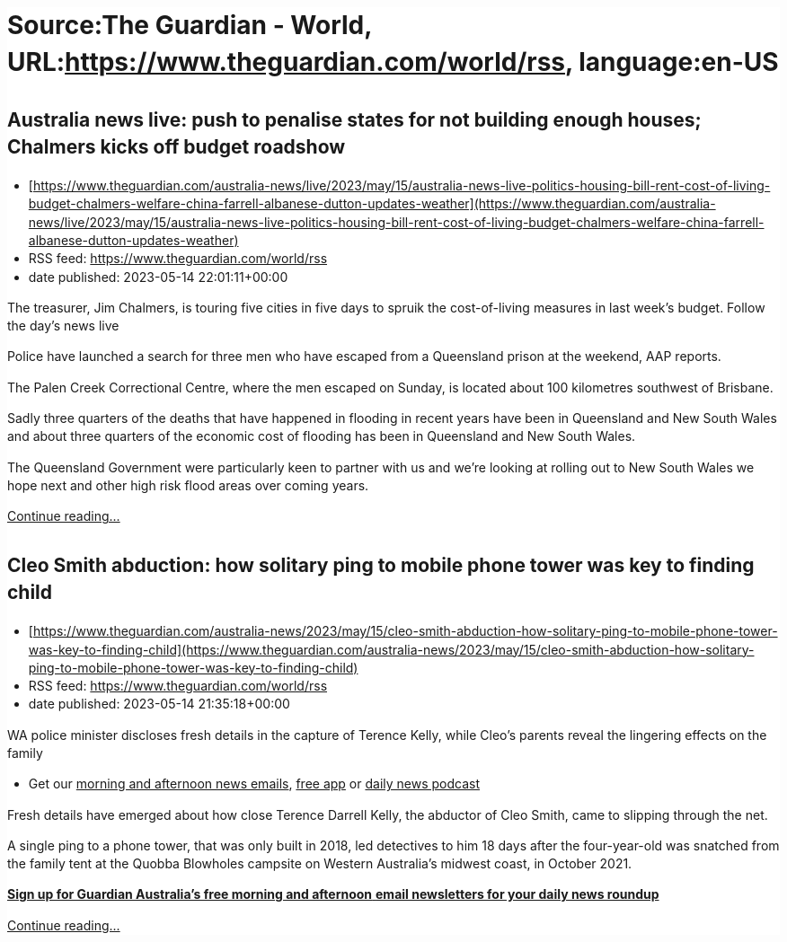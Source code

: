 # Source:The Guardian - World, URL:https://www.theguardian.com/world/rss, language:en-US

## Australia news live: push to penalise states for not building enough houses; Chalmers kicks off budget roadshow
 - [https://www.theguardian.com/australia-news/live/2023/may/15/australia-news-live-politics-housing-bill-rent-cost-of-living-budget-chalmers-welfare-china-farrell-albanese-dutton-updates-weather](https://www.theguardian.com/australia-news/live/2023/may/15/australia-news-live-politics-housing-bill-rent-cost-of-living-budget-chalmers-welfare-china-farrell-albanese-dutton-updates-weather)
 - RSS feed: https://www.theguardian.com/world/rss
 - date published: 2023-05-14 22:01:11+00:00

<p>The treasurer, Jim Chalmers, is touring five cities in five days to spruik the cost-of-living measures in last week’s budget. Follow the day’s news live</p><p></p><p>Police have launched a search for three men who have escaped from a Queensland prison at the weekend, AAP reports.</p><p>The Palen Creek Correctional Centre, where the men escaped on Sunday, is located about 100 kilometres southwest of Brisbane.</p><p>Sadly three quarters of the deaths that have happened in flooding in recent years have been in Queensland and New South Wales and about three quarters of the economic cost of flooding has been in Queensland and New South Wales.</p><p>The Queensland Government were particularly keen to partner with us and we’re looking at rolling out to New South Wales we hope next and other high risk flood areas over coming years.</p> <a href="https://www.theguardian.com/australia-news/live/2023/may/15/australia-news-live-politics-housing-bill-rent-cost-of-living-budget-chalmers-welfare-china-farrell-albanese-dutton-updates-weather">Continue reading...</a>

## Cleo Smith abduction: how solitary ping to mobile phone tower was key to finding child
 - [https://www.theguardian.com/australia-news/2023/may/15/cleo-smith-abduction-how-solitary-ping-to-mobile-phone-tower-was-key-to-finding-child](https://www.theguardian.com/australia-news/2023/may/15/cleo-smith-abduction-how-solitary-ping-to-mobile-phone-tower-was-key-to-finding-child)
 - RSS feed: https://www.theguardian.com/world/rss
 - date published: 2023-05-14 21:35:18+00:00

<p>WA police minister discloses fresh details in the capture of Terence Kelly, while Cleo’s parents reveal the lingering effects on the family</p><ul><li>Get our <a href="https://www.theguardian.com/australia-news/2022/oct/29/email-newsletters-guardian-australia-best-daily-news-emails-newsletter-free-sign-up-inbox-subscribe-headlines?CMP=cvau_sfl">morning and afternoon news emails</a>, <a href="https://app.adjust.com/w4u7jx3">free app</a> or <a href="https://www.theguardian.com/australia-news/series/full-story?CMP=cvau_sfl">daily news podcast</a></li></ul><p>Fresh details have emerged about how close Terence Darrell Kelly, the abductor of Cleo Smith, came to slipping through the net.</p><p>A single ping to a phone tower, that was only built in 2018, led detectives to him 18 days after the four-year-old was snatched from the family tent at the Quobba Blowholes campsite on Western Australia’s midwest coast, in October 2021.</p><p><strong><a href="https://www.theguardian.com/australia-news/2022/oct/29/email-newsletters-guardian-australia-best-daily-news-emails-newsletter-free-sign-up-inbox-subscribe-headlines?CMP=copyembed">Sign up for Guardian Australia’s free morning and afternoon</a></strong><a href="https://www.theguardian.com/australia-news/2022/oct/29/email-newsletters-guardian-australia-best-daily-news-emails-newsletter-free-sign-up-inbox-subscribe-headlines?CMP=copyembed"> </a><strong><a href="https://www.theguardian.com/australia-news/2022/oct/29/email-newsletters-guardian-australia-best-daily-news-emails-newsletter-free-sign-up-inbox-subscribe-headlines?CMP=copyembed">email newsletters for your daily news roundup</a></strong></p> <a href="https://www.theguardian.com/australia-news/2023/may/15/cleo-smith-abduction-how-solitary-ping-to-mobile-phone-tower-was-key-to-finding-child">Continue reading...</a>
